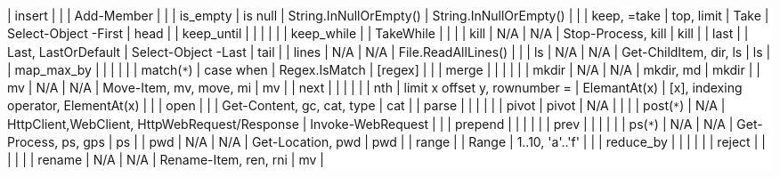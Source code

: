 | insert                 |                               |                                                      | Add-Member                                 |                                                 |
| is_empty               | is null                       | String.InNullOrEmpty()                               | String.InNullOrEmpty()                     |                                                 |
| keep, =take            | top, limit                    | Take                                                 | Select-Object -First                       | head                                            |
| keep_until             |                               |                                                      |                                            |                                                 |
| keep_while             |                               | TakeWhile                                            |                                            |                                                 |
| kill                   | N/A                           | N/A                                                  | Stop-Process, kill                         | kill                                            |
| last                   |                               | Last, LastOrDefault                                  | Select-Object -Last                        | tail                                            |
| lines                  | N/A                           | N/A                                                  | File.ReadAllLines()                        |                                                 |
| ls                     | N/A                           | N/A                                                  | Get-ChildItem, dir, ls                     | ls                                              |
| map_max_by             |                               |                                                      |                                            |                                                 |
| match(`*`)             | case when                     | Regex.IsMatch                                        | [regex]                                    |                                                 |
| merge                  |                               |                                                      |                                            |                                                 |
| mkdir                  | N/A                           | N/A                                                  | mkdir, md                                  | mkdir                                           |
| mv                     | N/A                           | N/A                                                  | Move-Item, mv, move, mi                    | mv                                              |
| next                   |                               |                                                      |                                            |                                                 |
| nth                    | limit x offset y, rownumber = | ElemantAt(x)                                         | [x], indexing operator, ElementAt(x)       |                                                 |
| open                   |                               |                                                      | Get-Content, gc, cat, type                 | cat                                             |
| parse                  |                               |                                                      |                                            |                                                 |
| pivot                  | pivot                         | N/A                                                  |                                            |                                                 |
| post(`*`)              | N/A                           | HttpClient,WebClient, HttpWebRequest/Response        | Invoke-WebRequest                          |                                                 |
| prepend                |                               |                                                      |                                            |                                                 |
| prev                   |                               |                                                      |                                            |                                                 |
| ps(`*`)                | N/A                           | N/A                                                  | Get-Process, ps, gps                       | ps                                              |
| pwd                    | N/A                           | N/A                                                  | Get-Location, pwd                          | pwd                                             |
| range                  |                               | Range                                                | 1..10, 'a'..'f'                            |                                                 |
| reduce_by              |                               |                                                      |                                            |                                                 |
| reject                 |                               |                                                      |                                            |                                                 |
| rename                 | N/A                           | N/A                                                  | Rename-Item, ren, rni                      | mv                                              |